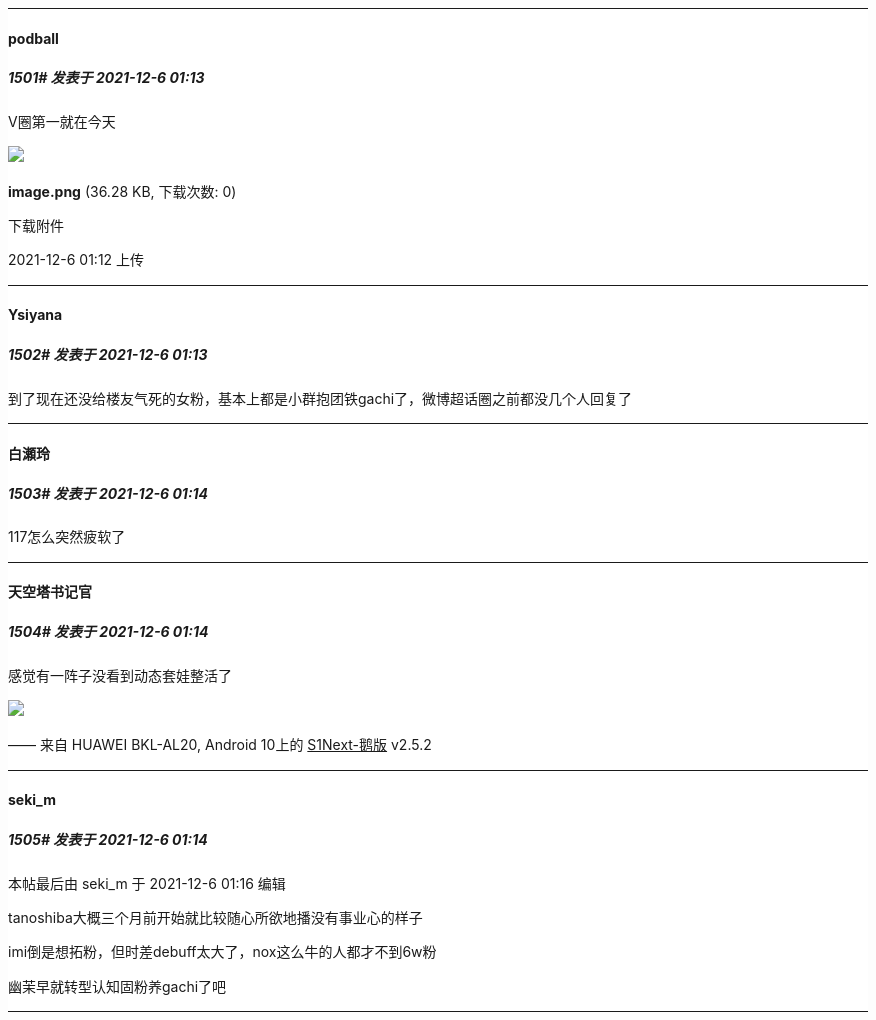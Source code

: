 

*****

####  podball  
##### 1501#       发表于 2021-12-6 01:13

V圈第一就在今天

<img src="https://img.saraba1st.com/forum/202112/06/011257nsnv4sisvsfqsxv3.png" referrerpolicy="no-referrer">

<strong>image.png</strong> (36.28 KB, 下载次数: 0)

下载附件

2021-12-6 01:12 上传

*****

####  Ysiyana  
##### 1502#       发表于 2021-12-6 01:13

到了现在还没给楼友气死的女粉，基本上都是小群抱团铁gachi了，微博超话圈之前都没几个人回复了

*****

####  白瀬玲  
##### 1503#       发表于 2021-12-6 01:14

117怎么突然疲软了

*****

####  天空塔书记官  
##### 1504#       发表于 2021-12-6 01:14

感觉有一阵子没看到动态套娃整活了

<img src="https://p.sda1.dev/3/01dea0659ed3bcaa77ff6cd69d9e6848/IMG_CMP_7173708.jpeg" referrerpolicy="no-referrer">

—— 来自 HUAWEI BKL-AL20, Android 10上的 [S1Next-鹅版](https://github.com/ykrank/S1-Next/releases) v2.5.2

*****

####  seki_m  
##### 1505#       发表于 2021-12-6 01:14

 本帖最后由 seki_m 于 2021-12-6 01:16 编辑 

tanoshiba大概三个月前开始就比较随心所欲地播没有事业心的样子

imi倒是想拓粉，但时差debuff太大了，nox这么牛的人都才不到6w粉

幽茉早就转型认知固粉养gachi了吧

*****
